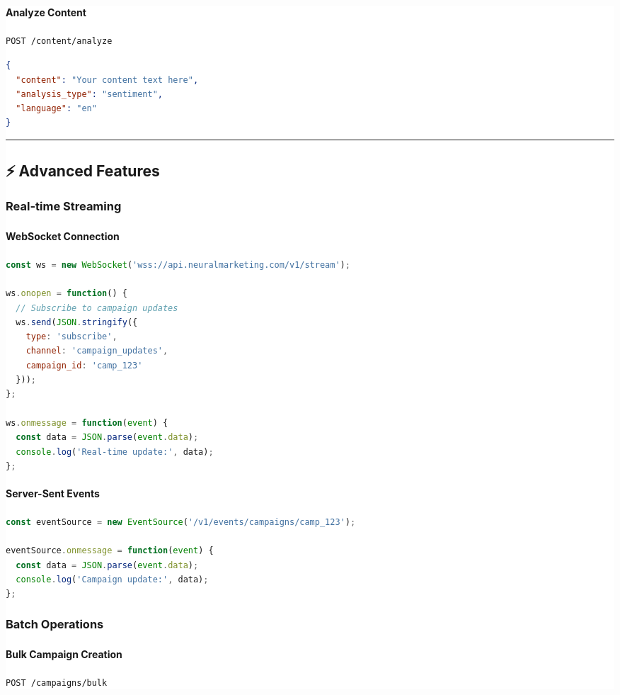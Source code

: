 #### Analyze Content
```bash
POST /content/analyze
```

```json
{
  "content": "Your content text here",
  "analysis_type": "sentiment",
  "language": "en"
}
```

---

## ⚡ Advanced Features

### Real-time Streaming

#### WebSocket Connection
```javascript
const ws = new WebSocket('wss://api.neuralmarketing.com/v1/stream');

ws.onopen = function() {
  // Subscribe to campaign updates
  ws.send(JSON.stringify({
    type: 'subscribe',
    channel: 'campaign_updates',
    campaign_id: 'camp_123'
  }));
};

ws.onmessage = function(event) {
  const data = JSON.parse(event.data);
  console.log('Real-time update:', data);
};
```

#### Server-Sent Events
```javascript
const eventSource = new EventSource('/v1/events/campaigns/camp_123');

eventSource.onmessage = function(event) {
  const data = JSON.parse(event.data);
  console.log('Campaign update:', data);
};
```

### Batch Operations

#### Bulk Campaign Creation
```bash
POST /campaigns/bulk
```

